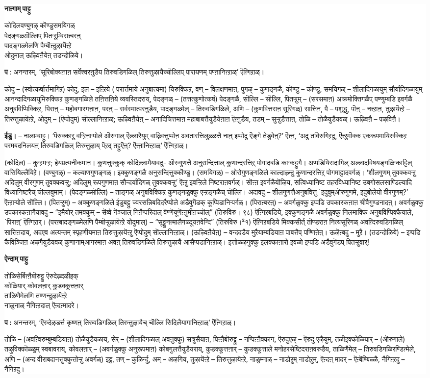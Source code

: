 **नाऩ्गाम् पाट्टु**

कोदिलवण्बुगऴ् कॊण्डुसमयिगळ्  
पेदङ्गळ्सॊल्लिप् पितऱ्ऱुम्बिराऩ्बरऩ्  
पादङ्गळ्मेलणि पैम्बॊऩ्दुऴायॆऩ्ऱे  
ओदुमाल् ऊऴ्विऩैयेऩ् तडन्दोळिये।

**प** : अनन्तरम्, ‘सूरिबोक्यऩाऩ सर्वेश्वरऩुडैय तिरुवडिगळिल् तिरुत्तुऴायैच्चॊल्लिप् पारायणम् पण्ऩानिऩ्ऱाळ्’ ऎऩ्गिऱाळ्।

कोदु – (स्वोत्कर्षार्त्तमागिऱ) कोदु, इल – इऩ्ऱिये ( परार्त्तमाये अनुबात्यमा) यिरुक्किऱ, वण् – विलक्षणमाऩ, पुगऴ् – कुणङ्गळै, कॊण्डु – कॊण्डु, समयिगळ् – शीलादिगळायुम् सौर्यादिगळायुम् आनन्दादिगळायुमिरुक्किऱ कुणङ्गळिले तऩित्तऩिये व्यवस्तिदराय्, पेदङ्गळ् – (तत्तत्कुणोत्कर्ष) पेदङ्गळै, सॊल्लि – सॊल्लि, पितऱ्ऱुम् – (सरसमाऩ) अक्रमोक्तिगळैप् पण्णुम्बडि इवर्गळै अनुबविप्पिक्किऱ, पिराऩ् – महोबगारगऩाऩ, परऩ् – सर्वस्मात्परऩुडैय, पादङ्गळ्मेल् – तिरुवडिगळिले, अणि – (कुणवित्तराऩ सूरिगळ्) सात्तिऩ, पै – पशुद्धु, पॊऩ् – नऩ्ऱाऩ, तुऴायॆऩ्ऱे – तिरुत्तुऴायॆऩ्ऱे, ओदुम् – (ऎप्पोदुम्) सॊल्लानिऩ्ऱाळ्; ऊऴ्विऩैयेऩ् – अनादिचित्तमाऩ महाबाबत्तैयुडैयेऩाऩ ऎऩ्ऩुडैय, तडम् – सुऱ्ऱुडैत्ताऩ, तोळि – तोळैयुडैयवळ्। ऊऴ्विऩै – पऴविऩै।

**ईडु।** – नालाम्बाट्टु। ‘पॆरुक्काऱु वऱ्ऱिऩाऱ्पोले ऒरुगाल् ऎल्लारैयुम् वाऴ्वित्तुप्पोऩ अवतारत्तिलुळ्ळत्तै नाऩ् इप्पोदु ऎङ्गे तेडुवेऩ्?’ ऎऩ्ऩ, ‘अदु तविरुगिऱदु, ऎऩ्ऱुमॊक्क एकरूपमायिरुक्किऱ परमबदनिलयऩ् तिरुवडिगळिल् तिरुत्तुऴाय् पॆऱद् तट्टुऎऩ्? ऎऩ्ऩानिऩ्ऱाळ्’ ऎऩ्गिऱाळ्।

(कोदिल) – कुऱ्ऱमऱ्ऱ; हेयप्रत्यनीकमाऩ। कुणत्तुक्कुक् कोदिल्लामैयावदु-
ऒरुगुणत्तै अनुसन्दित्ताल् कुणान्दरत्तिऱ् पोगादबडि काऱ्कट्टुगै।
अप्पडियिरादागिल् अल्लादविषयङ्गळिऱ्काट्टिल् वासियिल्लैयिऱे। (वण्बुगऴ्) – कल्याणगुणङ्गळ्। इक्कुणङ्गळै अनुसन्दित्तुक्कॊण्डु। (समयिगळ्) – ओरोगुणङ्गळिले काल्दाऴ्न्दु कुणान्दरत्तिऱ् पोगमाट्टादवर्गळ्। ‘शीलगुणम् तुवक्कवऱ्ऱु अदिलुम् वीरगुणम् तुवक्कवऱ्ऱु; अदिलुम् रूपगुणमाऩ सौन्दर्यादिगळ् तुवक्कवऱ्ऱु’ ऎऩ्ऱु इवऱ्ऱिले निष्टराऩवर्गळ्। सॊऩ्ऩ इवर्गळैयॊऴिय, सत्विध्यानिष्ट तहरविध्यानिष्ट उबगोसलसाण्डिल्यादि विध्यानिष्टरैच् चॊल्लवुमाम्। (पेदङ्गळ्सॊल्लि) – ताङ्गळ् अनुबविक्किऱ कुणङ्गळुक्कु एऱ्ऱङ्गळैच् चॊल्लि। अदावदु – शीलगुणत्तैअनुबवित्तु \`इदुवुम्ऒरुगुणमे, इदुबोलेयो वीरगुणम्?’ ऎऩ्ऱाऱ्पोले सॊल्लि। (पितऱ्ऱुम्) – अक्कुणङ्गळिले ईडुबट्टु ज्वरसन्निबदिदरैप्पोले अडैवुगॆडक् कूप्पिडानिऱ्पर्गळ्। (पिराऩ्बरऩ्) – अवर्गळुक्कु इप्पडि उपकारकऩाऩ श्रीवैगुण्डनादऩ्। अवर्गळुक्कु उपकारकऩागैयावदु – “इमैयोर् तमक्कुम् – सॆव्वे नॆञ्जाल् निऩैप्परिदाल् वॆण्णॆयूणॆऩ्ऩुमीऩच्चॊल्” (तिरुविरु। ९८) ऎऩ्गिऱबडिये, इक्कुणङ्गळै अवर्गळुक्कु निलमाक्कि अनुबविप्पिक्कैयाले, \`पिराऩ्’ ऎऩ्गिऱार्। (परऩ्बादङ्गळ्मेलणि पैम्बॊऱ्ऱुऴायॆऩ्ऱे योदुमाल्) – “सूट्टुनऩ्मालैगळ्दूयऩवेन्दि” (तिरुविरु।²१) ऎऩ्गिऱबडिये मिक्कसीर्त् तॊण्डराऩ नित्यसूरिगळ् अवऩ्दिरुवडिगळिल् सात्तिऩदाय्, अदएव अत्यन्तम् स्पृहणीयमाऩ तिरुत्तुऴायॆऩ्ऱु ऎप्पोदुम् सॊल्लानिऩ्ऱाळ्। (ऊऴ्विऩैयेऩ्) – वन्ददडैय मुऱैयाम्बडियाऩ पाबत्तैप् पण्णिऩेऩ्। ऊऴॆऩ्बदु – मुऱै।
(तडन्दोळिये) – इप्पडि कैविञ्जिऩ अऴगैयुडैयवळ् कुणानाम्आगरमाऩ अवऩ् तिरुवडिगळिले तिरुत्तुऴायै आसैप्पडानिऩ्ऱाळ्। इत्तोळऴगुक्कु इलक्काऩारो इवळो इप्पडि अडैवुगॆडप् पितऱ्ऱुवार्!

**ऐन्दाम् पाट्टु**

तोळिसेर्बिऩ्ऩैबॊरुट्टु ऎरुदेऴ्दऴीइक्  
कोळियार् कोवलऩार् कुडक्कूत्तऩार्  
ताळिणैमेलणि तण्णन्दुऴायॆऩ्ऱे  
नाळुनाळ् नैगिऩ्ऱदाल् ऎऩ्दऩ्मादरे।

**प :** अनन्तरम्, ‘ऎरुदेऴडर्त्त कृष्णऩ् तिरुवडिगळिल् तिरुत्तुऴायैच् चॊल्लि सिदिलैयागानिऩ्ऱाळ्’ ऎऩ्गिऱाळ्।

तोळि – (अवऩ्विरुम्बुम्बडियाऩ) तोळैयुडैयळाय्, सेर् – (शीलादिगळाल् अवऩुक्कु) सत्रुसैयाऩ, पिऩ्ऩैबॊरुट्टु – नप्पिऩ्ऩैक्काग, ऎरुदुएऴ् – ऎरुदु एऴैयुम्, तऴीइक्कोळियार् – (ऒरुगाले) तऴुविक्कॊळ्ळुम् स्वबावराय्, कोवलऩार् – (अवर्गळुक्कु अनुरूपमाऩ) कोबगुलत्तैयुडैयराय्, कुडक्कूत्तऩार् – कुडक्कूत्ताले मनोहरसेष्टिदराऩवरुडैय, ताळिणैमेल् – तिरुवडिगळिरण्डिऩ्मेले, अणि – (अन्द वीराबदानत्तुक्कुत्तोऱ्ऱु अवर्गळ्) इट्ट, तण् – कुळिर्न्दु, अम् – अऴगिय, तुऴायॆऩ्ऱे – तिरुत्तुऴायॆऩ्ऱे, नाळुम्नाळ् – नाडोऱुम् नाडोऱुम्, ऎऩ्दऩ् मादर् – ऎऩ्बॆण्बिळ्ळै, नैगिऩ्ऱदु – नैगिऱदु।
